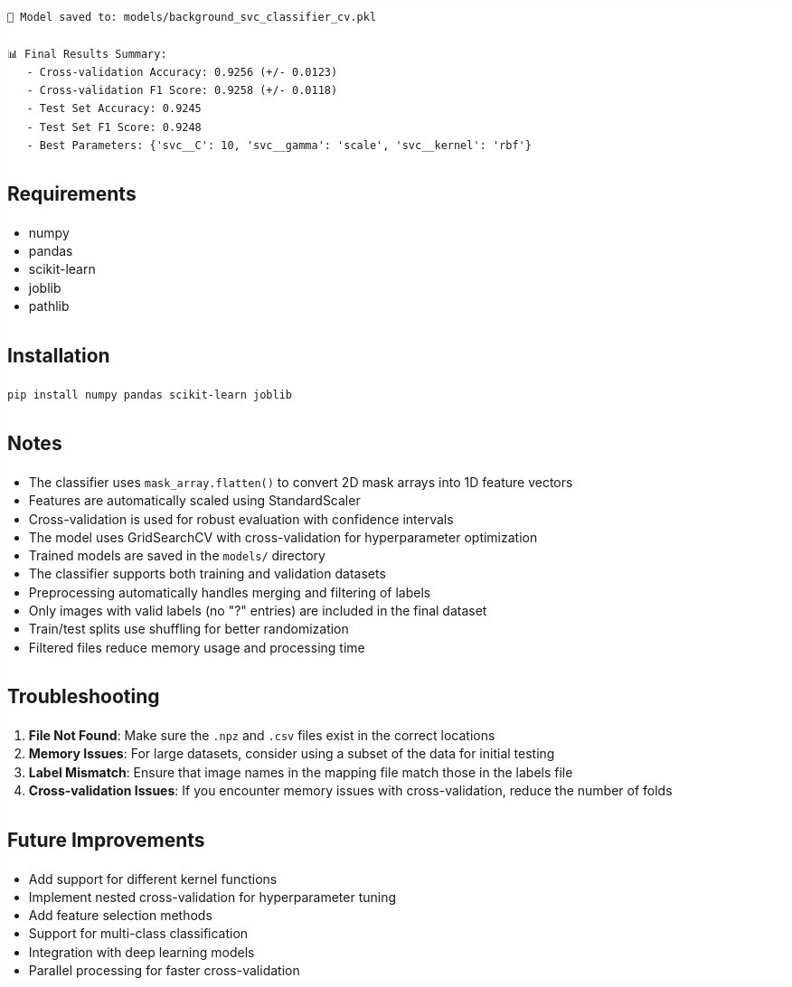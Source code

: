 ```
📁 Model saved to: models/background_svc_classifier_cv.pkl

📊 Final Results Summary:
   - Cross-validation Accuracy: 0.9256 (+/- 0.0123)
   - Cross-validation F1 Score: 0.9258 (+/- 0.0118)
   - Test Set Accuracy: 0.9245
   - Test Set F1 Score: 0.9248
   - Best Parameters: {'svc__C': 10, 'svc__gamma': 'scale', 'svc__kernel': 'rbf'}
```

## Requirements

- numpy
- pandas
- scikit-learn
- joblib
- pathlib

## Installation

```bash
pip install numpy pandas scikit-learn joblib
```

## Notes

- The classifier uses `mask_array.flatten()` to convert 2D mask arrays into 1D feature vectors
- Features are automatically scaled using StandardScaler
- Cross-validation is used for robust evaluation with confidence intervals
- The model uses GridSearchCV with cross-validation for hyperparameter optimization
- Trained models are saved in the `models/` directory
- The classifier supports both training and validation datasets
- Preprocessing automatically handles merging and filtering of labels
- Only images with valid labels (no "?" entries) are included in the final dataset
- Train/test splits use shuffling for better randomization
- Filtered files reduce memory usage and processing time

## Troubleshooting

1. **File Not Found**: Make sure the `.npz` and `.csv` files exist in the correct locations
2. **Memory Issues**: For large datasets, consider using a subset of the data for initial testing
3. **Label Mismatch**: Ensure that image names in the mapping file match those in the labels file
4. **Cross-validation Issues**: If you encounter memory issues with cross-validation, reduce the number of folds

## Future Improvements

- Add support for different kernel functions
- Implement nested cross-validation for hyperparameter tuning
- Add feature selection methods
- Support for multi-class classification
- Integration with deep learning models
- Parallel processing for faster cross-validation
